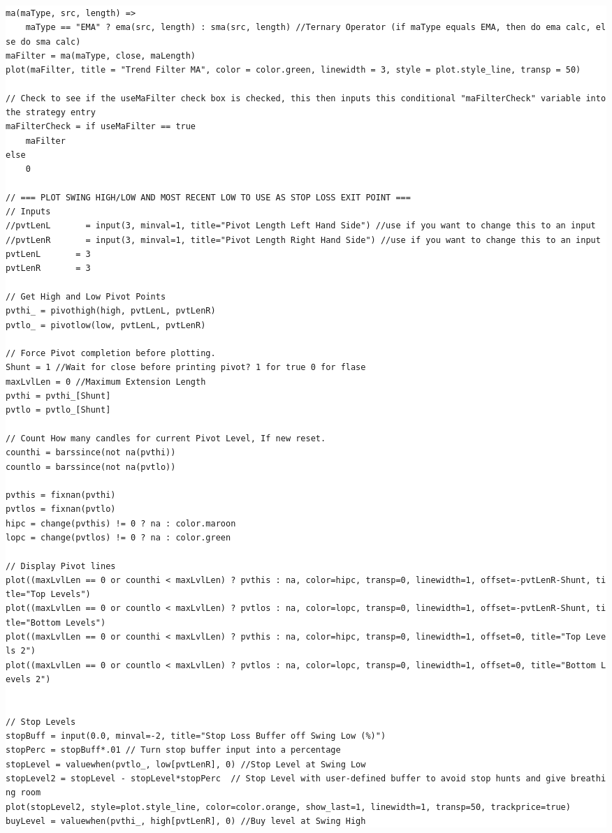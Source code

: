 ``` pinescript
ma(maType, src, length) =>
    maType == "EMA" ? ema(src, length) : sma(src, length) //Ternary Operator (if maType equals EMA, then do ema calc, else do sma calc)
maFilter = ma(maType, close, maLength)
plot(maFilter, title = "Trend Filter MA", color = color.green, linewidth = 3, style = plot.style_line, transp = 50)

// Check to see if the useMaFilter check box is checked, this then inputs this conditional "maFilterCheck" variable into the strategy entry 
maFilterCheck = if useMaFilter == true
    maFilter
else
    0

// === PLOT SWING HIGH/LOW AND MOST RECENT LOW TO USE AS STOP LOSS EXIT POINT ===
// Inputs
//pvtLenL       = input(3, minval=1, title="Pivot Length Left Hand Side") //use if you want to change this to an input
//pvtLenR       = input(3, minval=1, title="Pivot Length Right Hand Side") //use if you want to change this to an input
pvtLenL       = 3
pvtLenR       = 3

// Get High and Low Pivot Points
pvthi_ = pivothigh(high, pvtLenL, pvtLenR)
pvtlo_ = pivotlow(low, pvtLenL, pvtLenR)

// Force Pivot completion before plotting.
Shunt = 1 //Wait for close before printing pivot? 1 for true 0 for flase
maxLvlLen = 0 //Maximum Extension Length
pvthi = pvthi_[Shunt]
pvtlo = pvtlo_[Shunt]

// Count How many candles for current Pivot Level, If new reset.
counthi = barssince(not na(pvthi))
countlo = barssince(not na(pvtlo))
 
pvthis = fixnan(pvthi)
pvtlos = fixnan(pvtlo)
hipc = change(pvthis) != 0 ? na : color.maroon
lopc = change(pvtlos) != 0 ? na : color.green

// Display Pivot lines
plot((maxLvlLen == 0 or counthi < maxLvlLen) ? pvthis : na, color=hipc, transp=0, linewidth=1, offset=-pvtLenR-Shunt, title="Top Levels")
plot((maxLvlLen == 0 or countlo < maxLvlLen) ? pvtlos : na, color=lopc, transp=0, linewidth=1, offset=-pvtLenR-Shunt, title="Bottom Levels")
plot((maxLvlLen == 0 or counthi < maxLvlLen) ? pvthis : na, color=hipc, transp=0, linewidth=1, offset=0, title="Top Levels 2")
plot((maxLvlLen == 0 or countlo < maxLvlLen) ? pvtlos : na, color=lopc, transp=0, linewidth=1, offset=0, title="Bottom Levels 2")


// Stop Levels
stopBuff = input(0.0, minval=-2, title="Stop Loss Buffer off Swing Low (%)")
stopPerc = stopBuff*.01 // Turn stop buffer input into a percentage
stopLevel = valuewhen(pvtlo_, low[pvtLenR], 0) //Stop Level at Swing Low
stopLevel2 = stopLevel - stopLevel*stopPerc  // Stop Level with user-defined buffer to avoid stop hunts and give breathing room
plot(stopLevel2, style=plot.style_line, color=color.orange, show_last=1, linewidth=1, transp=50, trackprice=true)
buyLevel = valuewhen(pvthi_, high[pvtLenR], 0) //Buy level at Swing High
```